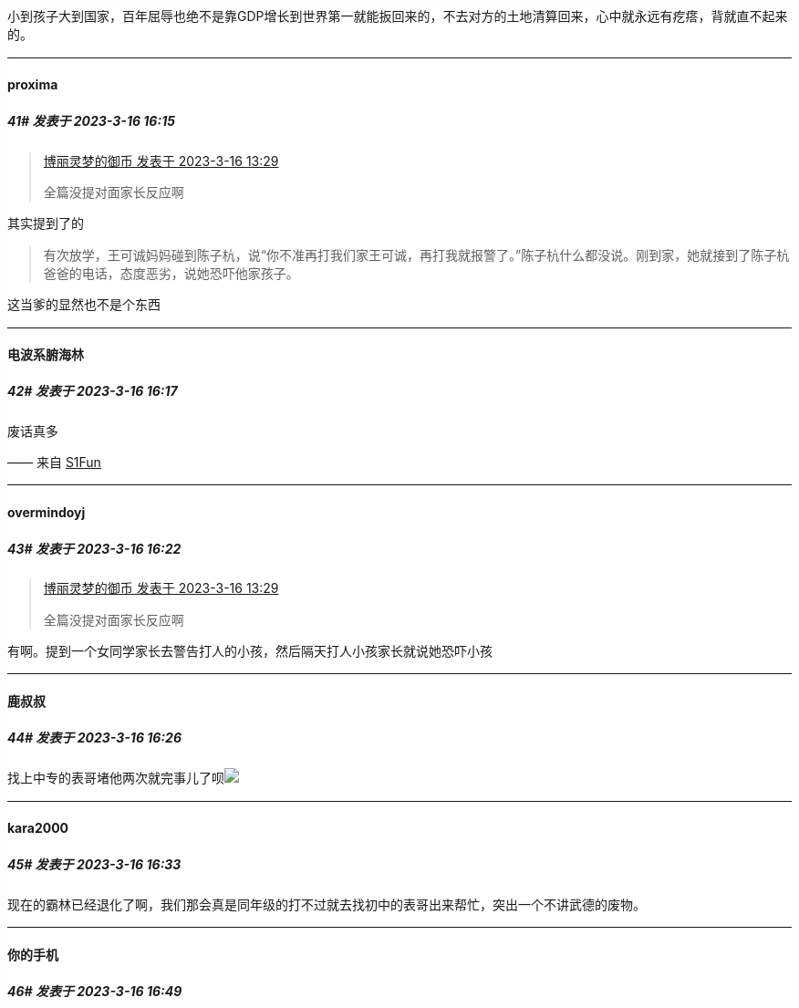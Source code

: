 小到孩子大到国家，百年屈辱也绝不是靠GDP增长到世界第一就能扳回来的，不去对方的土地清算回来，心中就永远有疙瘩，背就直不起来的。

*****

####  proxima  
##### 41#       发表于 2023-3-16 16:15

<blockquote><a href="httphttps://bbs.saraba1st.com/2b/forum.php?mod=redirect&amp;goto=findpost&amp;pid=60107502&amp;ptid=2124333" target="_blank">博丽灵梦的御币 发表于 2023-3-16 13:29</a>

全篇没提对面家长反应啊</blockquote>
其实提到了的 <blockquote>有次放学，王可诚妈妈碰到陈子杭，说“你不准再打我们家王可诚，再打我就报警了。”陈子杭什么都没说。刚到家，她就接到了陈子杭爸爸的电话，态度恶劣，说她恐吓他家孩子。</blockquote>

这当爹的显然也不是个东西

*****

####  电波系腑海林  
##### 42#       发表于 2023-3-16 16:17

废话真多

—— 来自 [S1Fun](https://s1fun.koalcat.com)

*****

####  overmindoyj  
##### 43#       发表于 2023-3-16 16:22

<blockquote><a href="httphttps://bbs.saraba1st.com/2b/forum.php?mod=redirect&amp;goto=findpost&amp;pid=60107502&amp;ptid=2124333" target="_blank">博丽灵梦的御币 发表于 2023-3-16 13:29</a>

全篇没提对面家长反应啊</blockquote>
有啊。提到一个女同学家长去警告打人的小孩，然后隔天打人小孩家长就说她恐吓小孩

*****

####  鹿叔叔  
##### 44#       发表于 2023-3-16 16:26

找上中专的表哥堵他两次就完事儿了呗<img src="https://static.saraba1st.com/image/smiley/face2017/067.png" referrerpolicy="no-referrer">

*****

####  kara2000  
##### 45#       发表于 2023-3-16 16:33

现在的霸林已经退化了啊，我们那会真是同年级的打不过就去找初中的表哥出来帮忙，突出一个不讲武德的废物。

*****

####  你的手机  
##### 46#       发表于 2023-3-16 16:49
